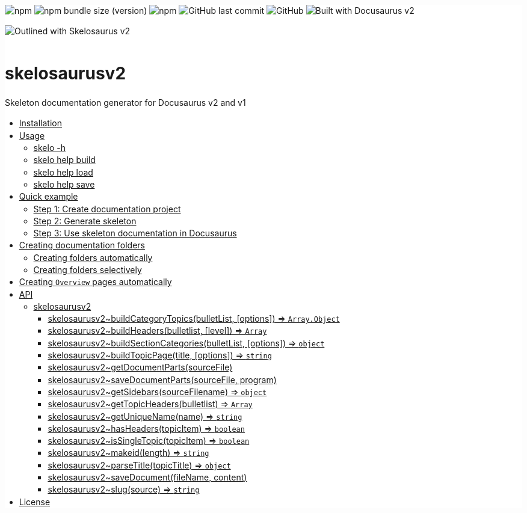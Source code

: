 ![npm](https://img.shields.io/npm/v/skelosaurusv2) ![npm bundle size (version)](https://img.shields.io/bundlephobia/min/skelosaurusv2/2.0.0) ![npm](https://img.shields.io/npm/dw/skelosaurusv2) ![GitHub last commit](https://img.shields.io/github/last-commit/ioncakephper/skelosaurusv2) ![GitHub](https://img.shields.io/github/license/ioncakephper/skelosaurusv2) ![Built with Docusaurus v2](https://img.shields.io/badge/Built%20with-Docusaurus%20v2-blueviolet)

![Outlined with Skelosaurus v2](https://img.shields.io/badge/Outlined%20with-Skelosaurus%20v2-red)



# skelosaurusv2
Skeleton documentation generator for Docusaurus v2 and v1

- [Installation](#installation)
- [Usage](#usage)
  - [skelo -h](#skelo--h)
  - [skelo help build](#skelo-help-build)
  - [skelo help load](#skelo-help-load)
  - [skelo help save](#skelo-help-save)
- [Quick example](#quick-example)
  - [Step 1: Create documentation project](#step-1-create-documentation-project)
  - [Step 2: Generate skeleton](#step-2-generate-skeleton)
  - [Step 3: Use skeleton documentation in Docusaurus](#step-3-use-skeleton-documentation-in-docusaurus)
- [Creating documentation folders](#creating-documentation-folders)
  - [Creating folders automatically](#creating-folders-automatically)
  - [Creating folders selectively](#creating-folders-selectively)
- [Creating `Overview` pages automatically](#creating-overview-pages-automatically)
- [API](#api)
  - [skelosaurusv2](#skelosaurusv2)
    - [skelosaurusv2~buildCategoryTopics(bulletList, [options]) ⇒ <code>Array.Object</code>](#skelosaurusv2buildcategorytopicsbulletlist-options--arrayobject)
    - [skelosaurusv2~buildHeaders(bulletlist, [level]) ⇒ <code>Array</code>](#skelosaurusv2buildheadersbulletlist-level--array)
    - [skelosaurusv2~buildSectionCategories(bulletList, [options]) ⇒ <code>object</code>](#skelosaurusv2buildsectioncategoriesbulletlist-options--object)
    - [skelosaurusv2~buildTopicPage(title, [options]) ⇒ <code>string</code>](#skelosaurusv2buildtopicpagetitle-options--string)
    - [skelosaurusv2~getDocumentParts(sourceFile)](#skelosaurusv2getdocumentpartssourcefile)
    - [skelosaurusv2~saveDocumentParts(sourceFile, program)](#skelosaurusv2savedocumentpartssourcefile-program)
    - [skelosaurusv2~getSidebars(sourceFilename) ⇒ <code>object</code>](#skelosaurusv2getsidebarssourcefilename--object)
    - [skelosaurusv2~getTopicHeaders(bulletlist) ⇒ <code>Array</code>](#skelosaurusv2gettopicheadersbulletlist--array)
    - [skelosaurusv2~getUniqueName(name) ⇒ <code>string</code>](#skelosaurusv2getuniquenamename--string)
    - [skelosaurusv2~hasHeaders(topicItem) ⇒ <code>boolean</code>](#skelosaurusv2hasheaderstopicitem--boolean)
    - [skelosaurusv2~isSingleTopic(topicItem) ⇒ <code>boolean</code>](#skelosaurusv2issingletopictopicitem--boolean)
    - [skelosaurusv2~makeid(length) ⇒ <code>string</code>](#skelosaurusv2makeidlength--string)
    - [skelosaurusv2~parseTitle(topicTitle) ⇒ <code>object</code>](#skelosaurusv2parsetitletopictitle--object)
    - [skelosaurusv2~saveDocument(fileName, content)](#skelosaurusv2savedocumentfilename-content)
    - [skelosaurusv2~slug(source) ⇒ <code>string</code>](#skelosaurusv2slugsource--string)
- [License](#license)
